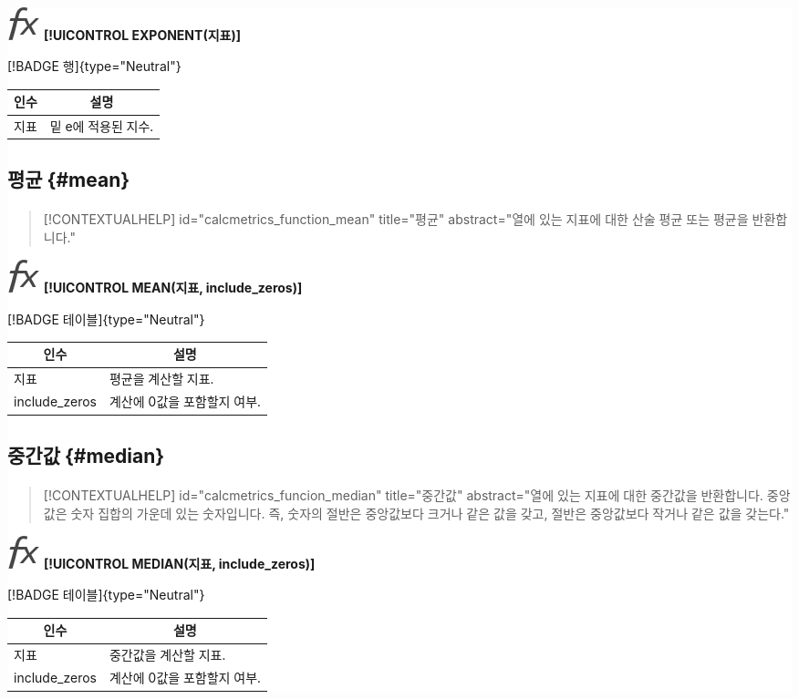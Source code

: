 

![Effect](/help/assets/icons/Effect.svg) **[!UICONTROL EXPONENT(지표)]**

[!BADGE 행]{type="Neutral"}

| 인수 | 설명 |
|---|---|
| 지표 | 밑 e에 적용된 지수. |


## 평균 {#mean}



>[!CONTEXTUALHELP]
>id="calcmetrics_function_mean"
>title="평균"
>abstract="열에 있는 지표에 대한 산술 평균 또는 평균을 반환합니다."




![Effect](/help/assets/icons/Effect.svg) **[!UICONTROL MEAN(지표, include_zeros)]**

[!BADGE 테이블]{type="Neutral"}

| 인수 | 설명 |
|---|---|
| 지표 | 평균을 계산할 지표. |
| include_zeros | 계산에 0값을 포함할지 여부. |


## 중간값 {#median}



>[!CONTEXTUALHELP]
>id="calcmetrics_funcion_median"
>title="중간값"
>abstract="열에 있는 지표에 대한 중간값을 반환합니다. 중앙값은 숫자 집합의 가운데 있는 숫자입니다. 즉, 숫자의 절반은 중앙값보다 크거나 같은 값을 갖고, 절반은 중앙값보다 작거나 같은 값을 갖는다."




![Effect](/help/assets/icons/Effect.svg) **[!UICONTROL MEDIAN(지표, include_zeros)]**

[!BADGE 테이블]{type="Neutral"}

| 인수 | 설명 |
|---|---|
| 지표 | 중간값을 계산할 지표. |
| include_zeros | 계산에 0값을 포함할지 여부. |

